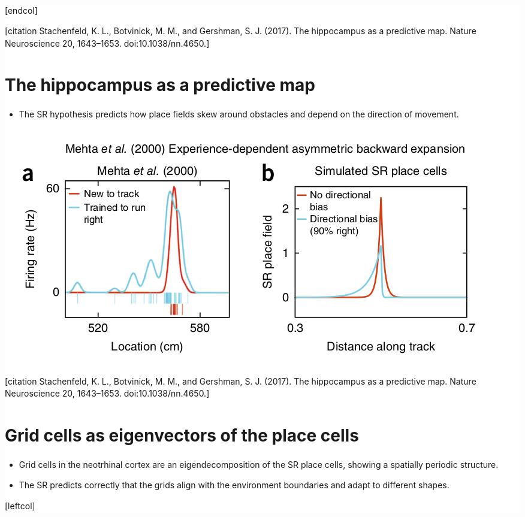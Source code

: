 [endcol]

[citation Stachenfeld, K. L., Botvinick, M. M., and Gershman, S. J. (2017). The hippocampus as a predictive map. Nature Neuroscience 20, 1643–1653. doi:10.1038/nn.4650.]

# The hippocampus as a predictive map

* The SR hypothesis predicts how place fields skew around obstacles and depend on the direction of movement.

![](img/sr_rat3.png)

[citation Stachenfeld, K. L., Botvinick, M. M., and Gershman, S. J. (2017). The hippocampus as a predictive map. Nature Neuroscience 20, 1643–1653. doi:10.1038/nn.4650.]


# Grid cells as eigenvectors of the place cells

* Grid cells in the neotrhinal cortex are an eigendecomposition of the SR place cells, showing a spatially periodic structure.

* The SR predicts correctly that the grids align with the environment boundaries and adapt to different shapes.

[leftcol]
